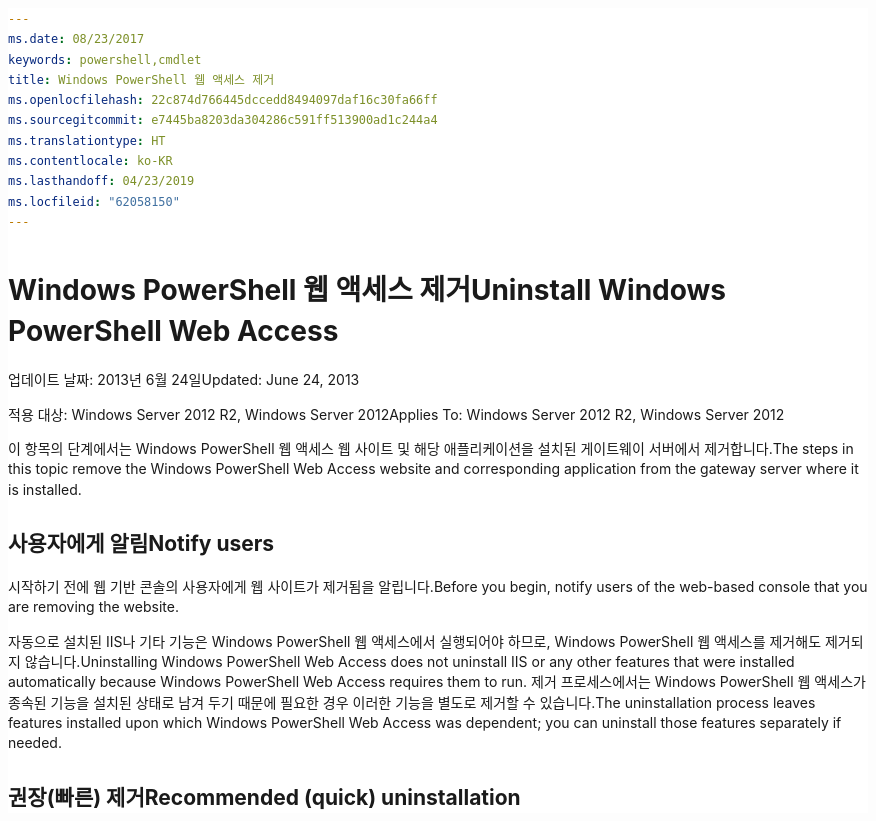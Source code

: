 ```yaml
---
ms.date: 08/23/2017
keywords: powershell,cmdlet
title: Windows PowerShell 웹 액세스 제거
ms.openlocfilehash: 22c874d766445dccedd8494097daf16c30fa66ff
ms.sourcegitcommit: e7445ba8203da304286c591ff513900ad1c244a4
ms.translationtype: HT
ms.contentlocale: ko-KR
ms.lasthandoff: 04/23/2019
ms.locfileid: "62058150"
---
```

# <a name="uninstall-windows-powershell-web-access"></a><span data-ttu-id="7df2d-103">Windows PowerShell 웹 액세스 제거</span><span class="sxs-lookup"><span data-stu-id="7df2d-103">Uninstall Windows PowerShell Web Access</span></span>

<span data-ttu-id="7df2d-104">업데이트 날짜: 2013년 6월 24일</span><span class="sxs-lookup"><span data-stu-id="7df2d-104">Updated: June 24, 2013</span></span>

<span data-ttu-id="7df2d-105">적용 대상: Windows Server 2012 R2, Windows Server 2012</span><span class="sxs-lookup"><span data-stu-id="7df2d-105">Applies To: Windows Server 2012 R2, Windows Server 2012</span></span>

<span data-ttu-id="7df2d-106">이 항목의 단계에서는 Windows PowerShell 웹 액세스 웹 사이트 및 해당 애플리케이션을 설치된 게이트웨이 서버에서 제거합니다.</span><span class="sxs-lookup"><span data-stu-id="7df2d-106">The steps in this topic remove the Windows PowerShell Web Access website and corresponding application from the gateway server where it is installed.</span></span>

## <a name="notify-users"></a><span data-ttu-id="7df2d-107">사용자에게 알림</span><span class="sxs-lookup"><span data-stu-id="7df2d-107">Notify users</span></span>

<span data-ttu-id="7df2d-108">시작하기 전에 웹 기반 콘솔의 사용자에게 웹 사이트가 제거됨을 알립니다.</span><span class="sxs-lookup"><span data-stu-id="7df2d-108">Before you begin, notify users of the web-based console that you are removing the website.</span></span>

<span data-ttu-id="7df2d-109">자동으로 설치된 IIS나 기타 기능은 Windows PowerShell 웹 액세스에서 실행되어야 하므로, Windows PowerShell 웹 액세스를 제거해도 제거되지 않습니다.</span><span class="sxs-lookup"><span data-stu-id="7df2d-109">Uninstalling Windows PowerShell Web Access does not uninstall IIS or any other features that were installed automatically because Windows PowerShell Web Access requires them to run.</span></span>
<span data-ttu-id="7df2d-110">제거 프로세스에서는 Windows PowerShell 웹 액세스가 종속된 기능을 설치된 상태로 남겨 두기 때문에 필요한 경우 이러한 기능을 별도로 제거할 수 있습니다.</span><span class="sxs-lookup"><span data-stu-id="7df2d-110">The uninstallation process leaves features installed upon which Windows PowerShell Web Access was dependent; you can uninstall those features separately if needed.</span></span>

## <a name="recommended-quick-uninstallation"></a><span data-ttu-id="7df2d-111">권장(빠른) 제거</span><span class="sxs-lookup"><span data-stu-id="7df2d-111">Recommended (quick) uninstallation</span></span>
